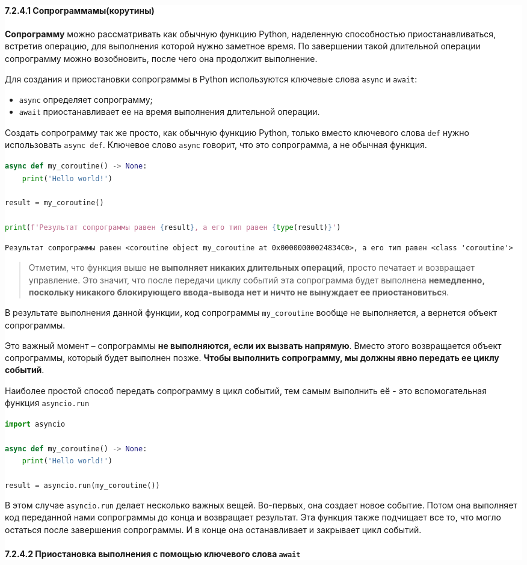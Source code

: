 #### 7.2.4.1  Сопрограммамы(корутины)

**Сопрограмму** можно рассматривать как обычную функцию Python, наделенную способностью приостанавливаться, встретив операцию, для выполнения которой нужно заметное время. По завершении такой длительной операции сопрограмму можно возобновить, после чего она продолжит выполнение.

Для создания и приостановки сопрограммы в Python используются ключевые слова `async` и `await`:
- `async` определяет сопрограмму;
- `await` приостанавливает ее на время выполнения длительной операции.

Создать сопрограмму так же просто, как обычную функцию Python, только вместо ключевого слова `def` нужно использовать `async def`. Ключевое слово `async` говорит, что это сопрограмма, а не обычная функция.

```Python
async def my_coroutine() -> None:
    print('Hello world!')

result = my_coroutine()

print(f'Результат сопрограммы равен {result}, а его тип равен {type(result)}')
```

```Shell
Результат сопрограммы равен <coroutine object my_coroutine at 0x00000000024834C0>, а его тип равен <class 'coroutine'>
```

> Отметим, что функция выше **не выполняет никаких длительных операций**, просто печатает и возвращает управление. Это значит, что после передачи циклу событий эта сопрограмма будет выполнена **немедленно, поскольку никакого блокирующего ввода-вывода нет и ничто не вынуждает ее приостановитьс**я.

В результате выполнения данной функции, код сопрограммы `my_coroutine` вообще не выполняется, а вернется объект сопрограммы.

Это важный момент – сопрограммы **не выполняются, если их вызвать напрямую**. Вместо этого возвращается объект сопрограммы, который будет выполнен позже. **Чтобы выполнить сопрограмму, мы должны явно передать ее циклу событий**.

Наиболее простой способ передать сопрограмму в цикл событий, тем самым выполнить её - это вспомогательная функция `asyncio.run` 

```Python
import asyncio

async def my_coroutine() -> None:
    print('Hello world!')

result = asyncio.run(my_coroutine())
```

В этом случае `asyncio.run` делает несколько важных вещей. Во-первых, она создает новое событие. Потом она выполняет код переданной нами сопрограммы до конца и возвращает результат. Эта функция также подчищает все то, что могло остаться после завершения сопрограммы. И в конце она останавливает и закрывает цикл событий.

#### 7.2.4.2  Приостановка выполнения с помощью ключевого слова `await`
